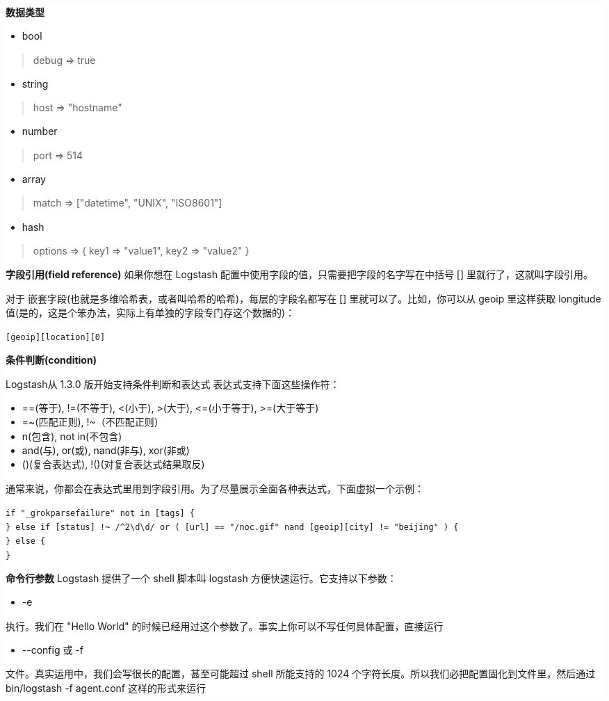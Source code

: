 **数据类型**
- bool
> debug => true

- string
> host => "hostname"

- number
> port => 514

- array
> match => ["datetime", "UNIX", "ISO8601"]

- hash
> options => {
    key1 => "value1",
    key2 => "value2"
}

**字段引用(field reference)**
如果你想在 Logstash 配置中使用字段的值，只需要把字段的名字写在中括号 [] 里就行了，这就叫字段引用。

对于 嵌套字段(也就是多维哈希表，或者叫哈希的哈希)，每层的字段名都写在 [] 里就可以了。比如，你可以从 geoip 里这样获取 longitude 值(是的，这是个笨办法，实际上有单独的字段专门存这个数据的)：

```
[geoip][location][0]
```

**条件判断(condition)**

Logstash从 1.3.0 版开始支持条件判断和表达式
表达式支持下面这些操作符：

- ==(等于), !=(不等于), <(小于), >(大于), <=(小于等于), >=(大于等于)
- =~(匹配正则), !~（不匹配正则）
- n(包含), not in(不包含)
- and(与), or(或), nand(非与), xor(非或)
- ()(复合表达式), !()(对复合表达式结果取反)

通常来说，你都会在表达式里用到字段引用。为了尽量展示全面各种表达式，下面虚拟一个示例：

```
if "_grokparsefailure" not in [tags] {
} else if [status] !~ /^2\d\d/ or ( [url] == "/noc.gif" nand [geoip][city] != "beijing" ) {
} else {
}
```

**命令行参数**
Logstash 提供了一个 shell 脚本叫 logstash 方便快速运行。它支持以下参数：

- -e

执行。我们在 "Hello World" 的时候已经用过这个参数了。事实上你可以不写任何具体配置，直接运行 

- --config 或 -f

文件。真实运用中，我们会写很长的配置，甚至可能超过 shell 所能支持的 1024 个字符长度。所以我们必把配置固化到文件里，然后通过 bin/logstash -f agent.conf 这样的形式来运行
